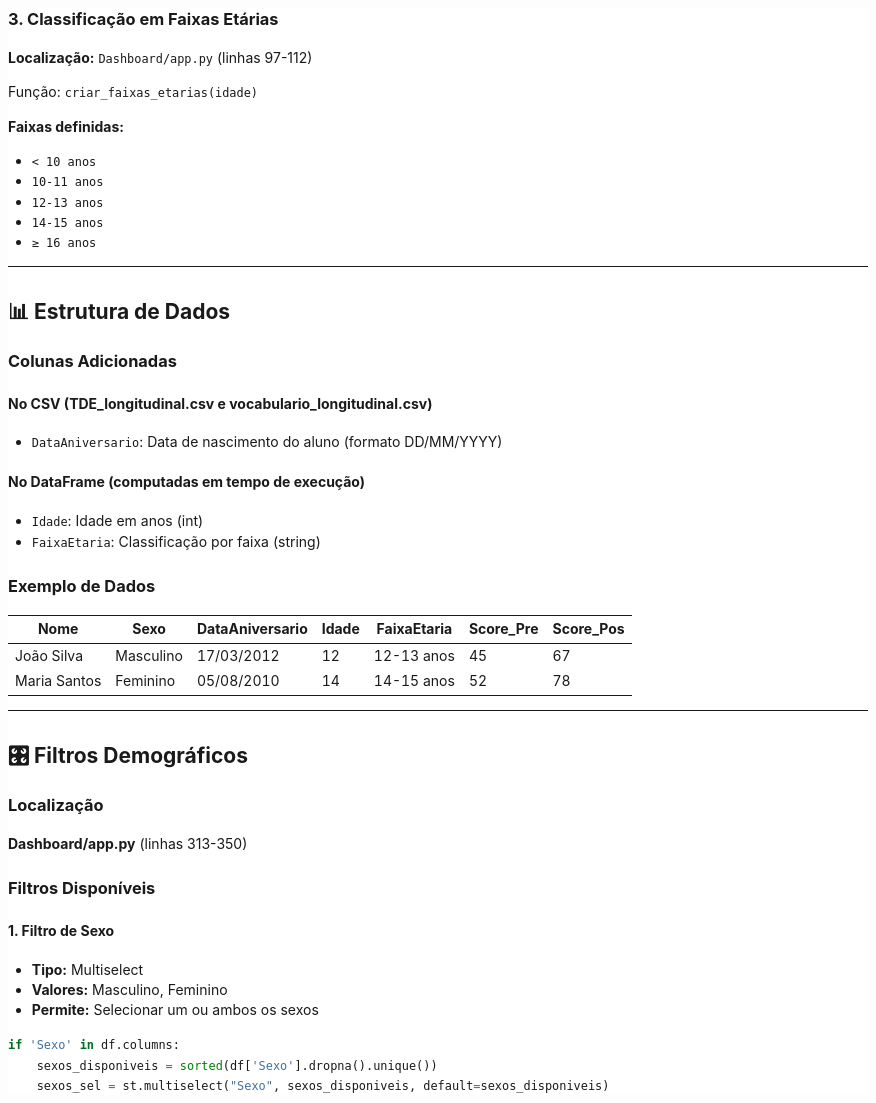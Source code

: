 ### 3. Classificação em Faixas Etárias
**Localização:** `Dashboard/app.py` (linhas 97-112)

Função: `criar_faixas_etarias(idade)`

**Faixas definidas:**
- `< 10 anos`
- `10-11 anos`
- `12-13 anos`
- `14-15 anos`
- `≥ 16 anos`

---

## 📊 Estrutura de Dados

### Colunas Adicionadas

#### No CSV (TDE_longitudinal.csv e vocabulario_longitudinal.csv)
- `DataAniversario`: Data de nascimento do aluno (formato DD/MM/YYYY)

#### No DataFrame (computadas em tempo de execução)
- `Idade`: Idade em anos (int)
- `FaixaEtaria`: Classificação por faixa (string)

### Exemplo de Dados

| Nome | Sexo | DataAniversario | Idade | FaixaEtaria | Score_Pre | Score_Pos |
|------|------|----------------|-------|------------|-----------|-----------|
| João Silva | Masculino | 17/03/2012 | 12 | 12-13 anos | 45 | 67 |
| Maria Santos | Feminino | 05/08/2010 | 14 | 14-15 anos | 52 | 78 |

---

## 🎛️ Filtros Demográficos

### Localização
**Dashboard/app.py** (linhas 313-350)

### Filtros Disponíveis

#### 1. Filtro de Sexo
- **Tipo:** Multiselect
- **Valores:** Masculino, Feminino
- **Permite:** Selecionar um ou ambos os sexos

```python
if 'Sexo' in df.columns:
    sexos_disponiveis = sorted(df['Sexo'].dropna().unique())
    sexos_sel = st.multiselect("Sexo", sexos_disponiveis, default=sexos_disponiveis)
```
